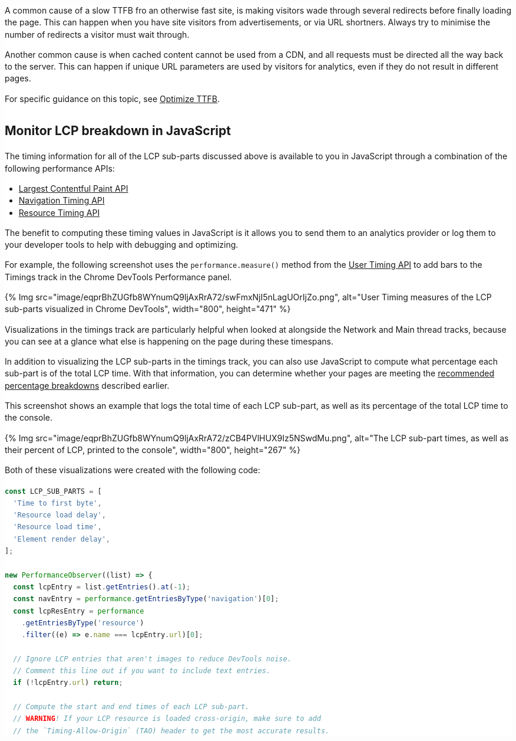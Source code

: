 A common cause of a slow TTFB fro an otherwise fast site, is making visitors wade through several redirects before finally loading the page. This can happen when you have site visitors from advertisements, or via URL shortners. Always try to minimise the number of redirects a visitor must wait through.

Another common cause is when cached content cannot be used from a CDN, and all requests must be directed all the way back to the server. This can happen if unique URL parameters are used by visitors for analytics, even if they do not result in different pages.

For specific guidance on this topic, see [Optimize TTFB](/optimize-ttfb/).

## Monitor LCP breakdown in JavaScript

The timing information for all of the LCP sub-parts discussed above is available to you in JavaScript through a combination of the following performance APIs:

- [Largest Contentful Paint API](https://w3c.github.io/largest-contentful-paint/)
- [Navigation Timing API](https://www.w3.org/TR/navigation-timing-2/)
- [Resource Timing API](https://www.w3.org/TR/resource-timing-2/)

The benefit to computing these timing values in JavaScript is it allows you to send them to an analytics provider or log them to your developer tools to help with debugging and optimizing.

For example, the following screenshot uses the `performance.measure()` method from the [User Timing API](https://w3c.github.io/user-timing/) to add bars to the Timings track in the Chrome DevTools Performance panel.

{% Img src="image/eqprBhZUGfb8WYnumQ9ljAxRrA72/swFmxNjI5nLagUOrIjZo.png", alt="User Timing measures of the LCP sub-parts visualized in Chrome DevTools", width="800", height="471" %}

Visualizations in the timings track are particularly helpful when looked at alongside the Network and Main thread tracks, because you can see at a glance what else is happening on the page during these timespans.

In addition to visualizing the LCP sub-parts in the timings track, you can also use JavaScript to compute what percentage each sub-part is of the total LCP time. With that information, you can determine whether your pages are meeting the [recommended percentage breakdowns](#optimal-sub-part-times) described earlier.

This screenshot shows an example that logs the total time of each LCP sub-part, as well as its percentage of the total LCP time to the console.

{% Img src="image/eqprBhZUGfb8WYnumQ9ljAxRrA72/zCB4PVlHUX9Iz5NSwdMu.png", alt="The LCP sub-part times, as well as their percent of LCP, printed to the console", width="800", height="267" %}

Both of these visualizations were created with the following code:

```js
const LCP_SUB_PARTS = [
  'Time to first byte',
  'Resource load delay',
  'Resource load time',
  'Element render delay',
];

new PerformanceObserver((list) => {
  const lcpEntry = list.getEntries().at(-1);
  const navEntry = performance.getEntriesByType('navigation')[0];
  const lcpResEntry = performance
    .getEntriesByType('resource')
    .filter((e) => e.name === lcpEntry.url)[0];

  // Ignore LCP entries that aren't images to reduce DevTools noise.
  // Comment this line out if you want to include text entries.
  if (!lcpEntry.url) return;

  // Compute the start and end times of each LCP sub-part.
  // WARNING! If your LCP resource is loaded cross-origin, make sure to add
  // the `Timing-Allow-Origin` (TAO) header to get the most accurate results.
```